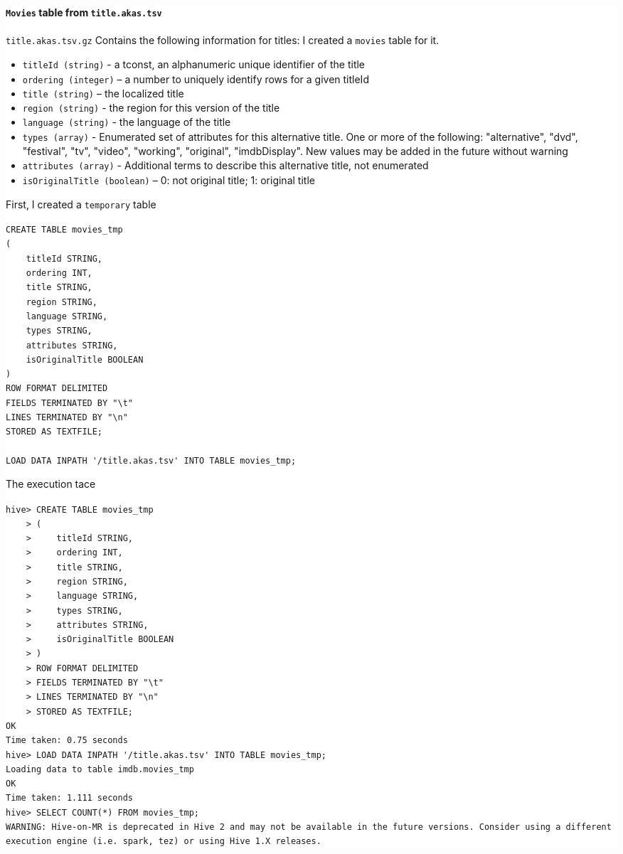 ```bash
```
#### `Movies` table from `title.akas.tsv`

`title.akas.tsv.gz` Contains the following information for titles: I created a `movies` table for it. 

- `titleId (string)` - a tconst, an alphanumeric unique identifier of the title
- `ordering (integer)` – a number to uniquely identify rows for a given titleId
- `title (string)` – the localized title
- `region (string)` - the region for this version of the title
- `language (string)` - the language of the title
- `types (array)` - Enumerated set of attributes for this alternative title. One or more of the following: "alternative", "dvd", "festival", "tv", "video", "working", "original", "imdbDisplay". New values may be added in the future without warning
- `attributes (array)` - Additional terms to describe this alternative title, not enumerated
- `isOriginalTitle (boolean)` – 0: not original title; 1: original title

First, I created a `temporary` table

```hive
CREATE TABLE movies_tmp
(
    titleId STRING,
    ordering INT,
    title STRING,
    region STRING,
    language STRING,
    types STRING,
    attributes STRING,
    isOriginalTitle BOOLEAN
)
ROW FORMAT DELIMITED
FIELDS TERMINATED BY "\t"
LINES TERMINATED BY "\n"
STORED AS TEXTFILE;

LOAD DATA INPATH '/title.akas.tsv' INTO TABLE movies_tmp;
```

The execution tace

```hive
hive> CREATE TABLE movies_tmp
    > (
    >     titleId STRING,
    >     ordering INT,
    >     title STRING,
    >     region STRING,
    >     language STRING,
    >     types STRING,
    >     attributes STRING,
    >     isOriginalTitle BOOLEAN
    > )
    > ROW FORMAT DELIMITED
    > FIELDS TERMINATED BY "\t"
    > LINES TERMINATED BY "\n"
    > STORED AS TEXTFILE;
OK
Time taken: 0.75 seconds
hive> LOAD DATA INPATH '/title.akas.tsv' INTO TABLE movies_tmp;
Loading data to table imdb.movies_tmp
OK
Time taken: 1.111 seconds
hive> SELECT COUNT(*) FROM movies_tmp;
WARNING: Hive-on-MR is deprecated in Hive 2 and may not be available in the future versions. Consider using a different execution engine (i.e. spark, tez) or using Hive 1.X releases.
```